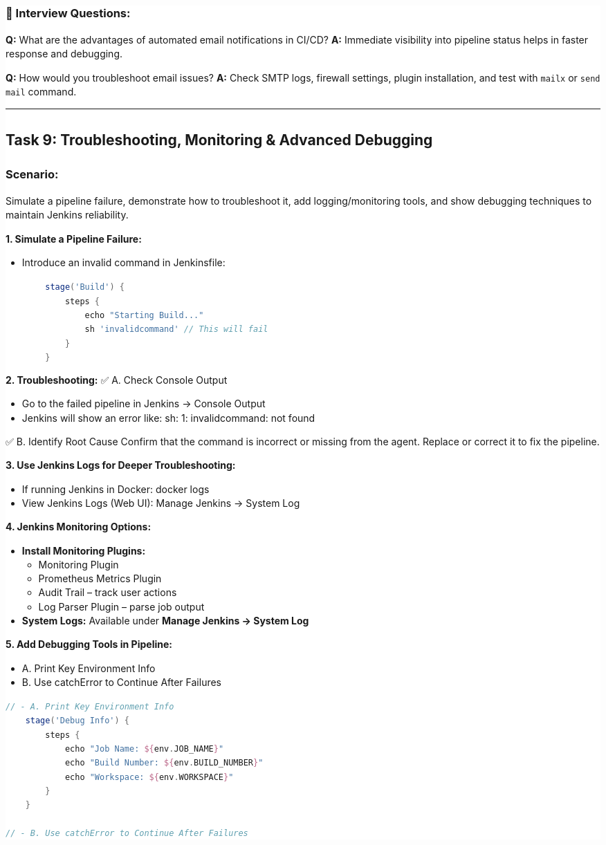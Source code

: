 ### 🌟 Interview Questions:

**Q:** What are the advantages of automated email notifications in CI/CD?
**A:** Immediate visibility into pipeline status helps in faster response and debugging.

**Q:** How would you troubleshoot email issues?
**A:** Check SMTP logs, firewall settings, plugin installation, and test with `mailx` or `sendmail` command.

---

## Task 9: Troubleshooting, Monitoring & Advanced Debugging

### Scenario:
Simulate a pipeline failure, demonstrate how to troubleshoot it, add logging/monitoring tools, and show debugging techniques to maintain Jenkins reliability.

**1. Simulate a Pipeline Failure:**
- Introduce an invalid command in Jenkinsfile:
```groovy
        stage('Build') {
            steps {
                echo "Starting Build..."
                sh 'invalidcommand' // This will fail
            }
        }
```

**2. Troubleshooting:**
✅ A. Check Console Output
- Go to the failed pipeline in Jenkins → Console Output
- Jenkins will show an error like:
   sh: 1: invalidcommand: not found

✅ B. Identify Root Cause
Confirm that the command is incorrect or missing from the agent.
Replace or correct it to fix the pipeline.

**3. Use Jenkins Logs for Deeper Troubleshooting:**
- If running Jenkins in Docker:
   docker logs <jenkins-container-name>
- View Jenkins Logs (Web UI):
   Manage Jenkins → System Log

**4. Jenkins Monitoring Options:**
- **Install Monitoring Plugins:**
  - Monitoring Plugin
  - Prometheus Metrics Plugin
  - Audit Trail – track user actions
  - Log Parser Plugin – parse job output
- **System Logs:** Available under **Manage Jenkins → System Log**

**5. Add Debugging Tools in Pipeline:**
- A. Print Key Environment Info
- B. Use catchError to Continue After Failures
```groovy
// - A. Print Key Environment Info
    stage('Debug Info') {
        steps {
            echo "Job Name: ${env.JOB_NAME}"
            echo "Build Number: ${env.BUILD_NUMBER}"
            echo "Workspace: ${env.WORKSPACE}"
        }
    }

// - B. Use catchError to Continue After Failures
```